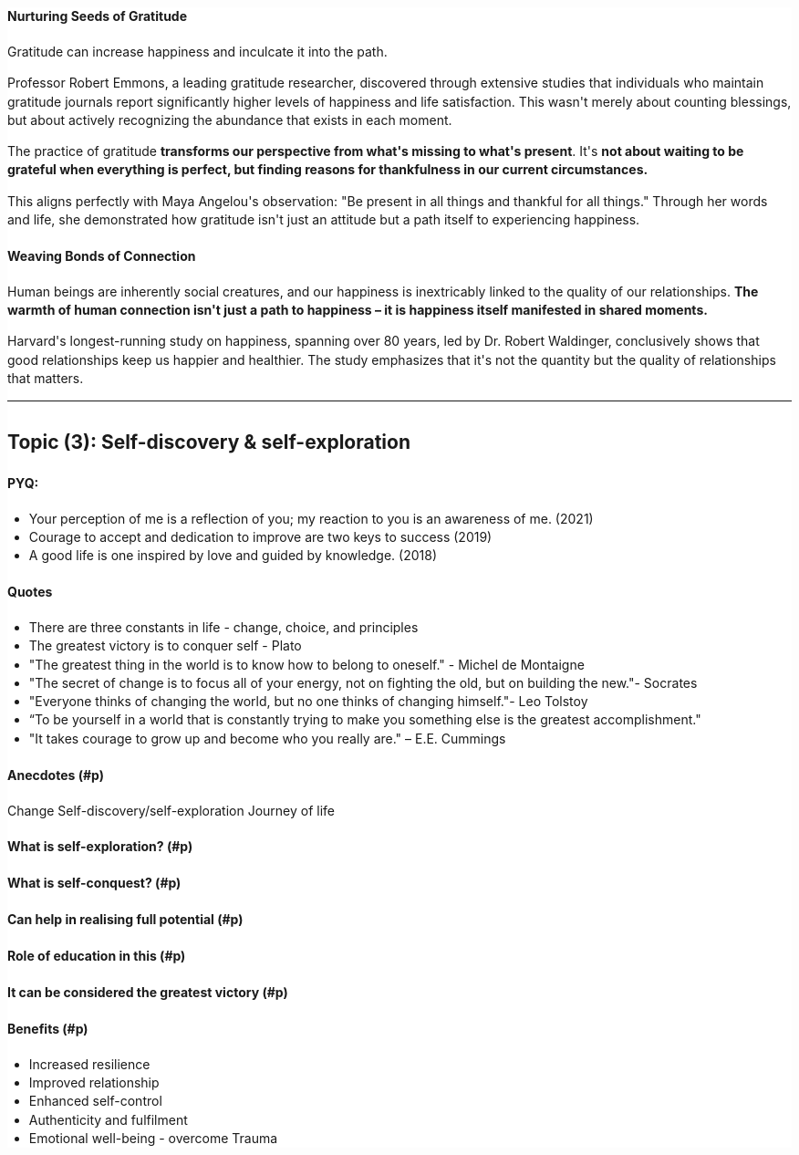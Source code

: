 #### Nurturing Seeds of Gratitude
Gratitude can increase happiness and inculcate it into the path.

Professor Robert Emmons, a leading gratitude researcher, discovered through extensive studies that individuals who maintain gratitude journals report significantly higher levels of happiness and life satisfaction. This wasn't merely about counting blessings, but about actively recognizing the abundance that exists in each moment.

The practice of gratitude **transforms our perspective from what's missing to what's present**. It's **not about waiting to be grateful when everything is perfect, but finding reasons for thankfulness in our current circumstances.**

This aligns perfectly with Maya Angelou's observation: "Be present in all things and thankful for all things." Through her words and life, she demonstrated how gratitude isn't just an attitude but a path itself to experiencing happiness.

#### Weaving Bonds of Connection
Human beings are inherently social creatures, and our happiness is inextricably linked to the quality of our relationships. **The warmth of human connection isn't just a path to happiness – it is happiness itself manifested in shared moments.**

Harvard's longest-running study on happiness, spanning over 80 years, led by Dr. Robert Waldinger, conclusively shows that good relationships keep us happier and healthier. The study emphasizes that it's not the quantity but the quality of relationships that matters.

---
## Topic (3): Self-discovery & self-exploration
#### PYQ:
*   Your perception of me is a reflection of you; my reaction to you is an awareness of me. (2021)
*   Courage to accept and dedication to improve are two keys to success (2019)
*   A good life is one inspired by love and guided by knowledge. (2018)

#### Quotes
*   There are three constants in life - change, choice, and principles
*   The greatest victory is to conquer self - Plato
*   "The greatest thing in the world is to know how to belong to oneself." - Michel de Montaigne
*   "The secret of change is to focus all of your energy, not on fighting the old, but on building the new."- Socrates
*   "Everyone thinks of changing the world, but no one thinks of changing himself."- Leo Tolstoy
*   “To be yourself in a world that is constantly trying to make you something else is the greatest accomplishment."
*   "It takes courage to grow up and become who you really are." – E.E. Cummings

#### Anecdotes (#p)
Change
Self-discovery/self-exploration
Journey of life

#### What is self-exploration? (#p)
#### What is self-conquest? (#p)
#### Can help in realising full potential (#p)
#### Role of education in this (#p)
#### It can be considered the greatest victory (#p)
#### Benefits (#p)
*   Increased resilience
*   Improved relationship
*   Enhanced self-control
*   Authenticity and fulfilment
*   Emotional well-being - overcome Trauma

